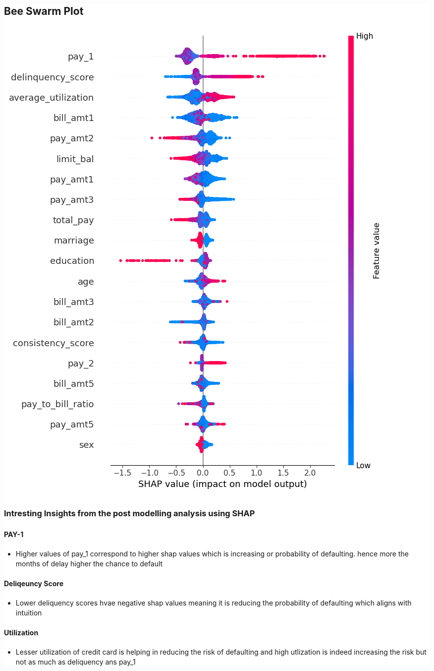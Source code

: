 ## Bee Swarm Plot
![alt text](image-4.png)
### Intresting Insights from the post modelling analysis using SHAP 
#### PAY-1
- Higher values of pay_1 correspond to higher shap values which is increasing or probability of defaulting. hence more the months of delay higher the chance to default
#### Deliqeuncy Score
- Lower deliquency scores hvae negative shap values meaning it is reducing the probability of defaulting which aligns with intuition
#### Utilization
- Lesser utilization of credit card is helping in reducing the risk of defaulting and high utlization is indeed increasing the risk but not as much as deliquency ans pay_1